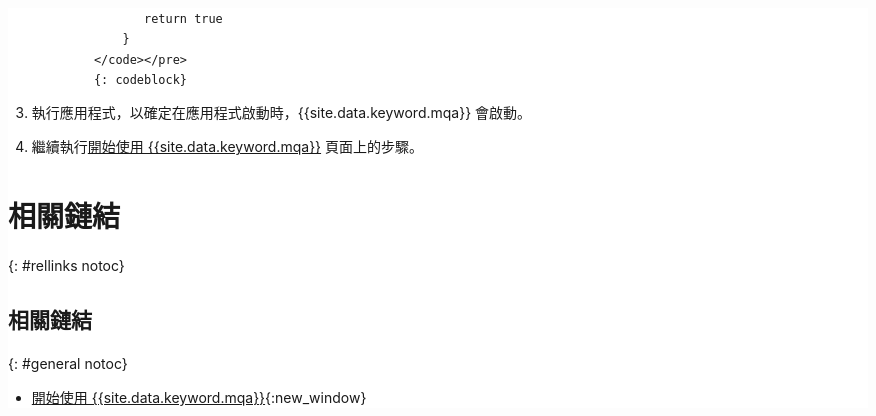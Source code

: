 					   return true
					}
				</code></pre>
				{: codeblock}

3. 執行應用程式，以確定在應用程式啟動時，{{site.data.keyword.mqa}} 會啟動。

4. 繼續執行[開始使用 {{site.data.keyword.mqa}}](index.html) 頁面上的步驟。

# 相關鏈結
{: #rellinks notoc}

## 相關鏈結
{: #general notoc}
* [開始使用 {{site.data.keyword.mqa}}](index.html){:new_window}
